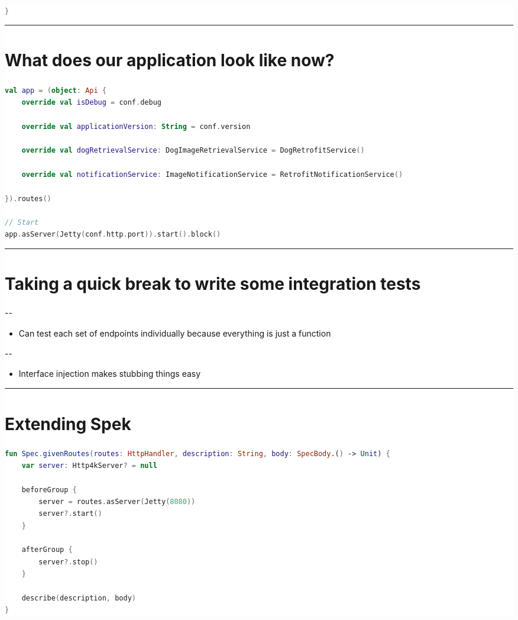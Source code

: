```kotlin
}
```

---

# What does our application look like now?

```kotlin
val app = (object: Api {
	override val isDebug = conf.debug

	override val applicationVersion: String = conf.version

	override val dogRetrievalService: DogImageRetrievalService = DogRetrofitService()

	override val notificationService: ImageNotificationService = RetrofitNotificationService()

}).routes()

// Start
app.asServer(Jetty(conf.http.port)).start().block()
```

---

# Taking a quick break to write some integration tests

--
- Can test each set of endpoints individually because everything is just a function

--
- Interface injection makes stubbing things easy

---

# Extending Spek

```kotlin
fun Spec.givenRoutes(routes: HttpHandler, description: String, body: SpecBody.() -> Unit) {
    var server: Http4kServer? = null

    beforeGroup {
        server = routes.asServer(Jetty(8080))
        server?.start()
    }

    afterGroup {
        server?.stop()
    }

    describe(description, body)
}
```
